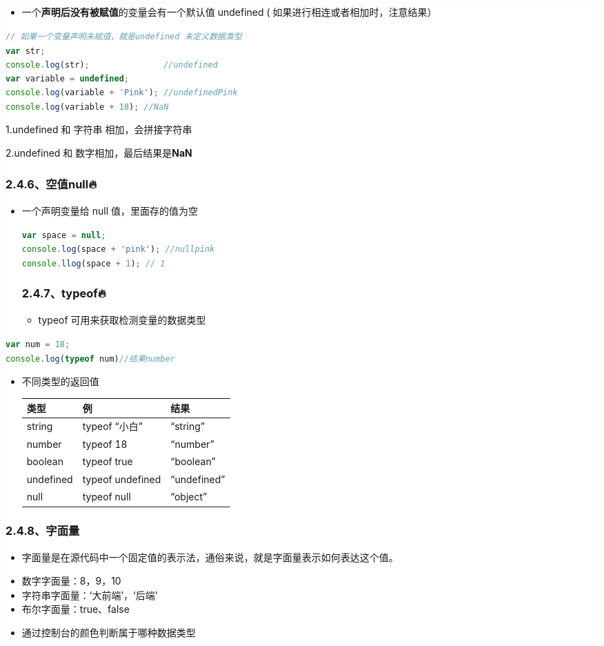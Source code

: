 - 一个**声明后没有被赋值**的变量会有一个默认值 undefined ( 如果进行相连或者相加时，注意结果）

```javascript
// 如果一个变量声明未赋值，就是undefined 未定义数据类型
var str;
console.log(str);				//undefined
var variable = undefined;
console.log(variable + 'Pink'); //undefinedPink
console.log(variable + 18); //NaN 
```

1.undefined 和 字符串 相加，会拼接字符串

2.undefined 和 数字相加，最后结果是**NaN**

### 2.4.6、空值null🔥

- 一个声明变量给 null 值，里面存的值为空

  ```javascript
  var space = null;
  console.log(space + 'pink'); //nullpink
  console.llog(space + 1); // 1 
  ```

  ### 2.4.7、typeof🔥

  - typeof 可用来获取检测变量的数据类型

```javascript
var num = 18;
console.log(typeof num)//结果number
```

* 不同类型的返回值

  | 类型      | 例               | 结果        |
  | --------- | ---------------- | ----------- |
  | string    | typeof “小白”    | “string”    |
  | number    | typeof 18        | “number”    |
  | boolean   | typeof true      | “boolean”   |
  | undefined | typeof undefined | “undefined” |
  | null      | typeof null      | “object”    |

### 2.4.8、字面量

* 字面量是在源代码中一个固定值的表示法，通俗来说，就是字面量表示如何表达这个值。

- 数字字面量：8，9，10
- 字符串字面量：‘大前端’，‘后端’
- 布尔字面量：true、false

* 通过控制台的颜色判断属于哪种数据类型
